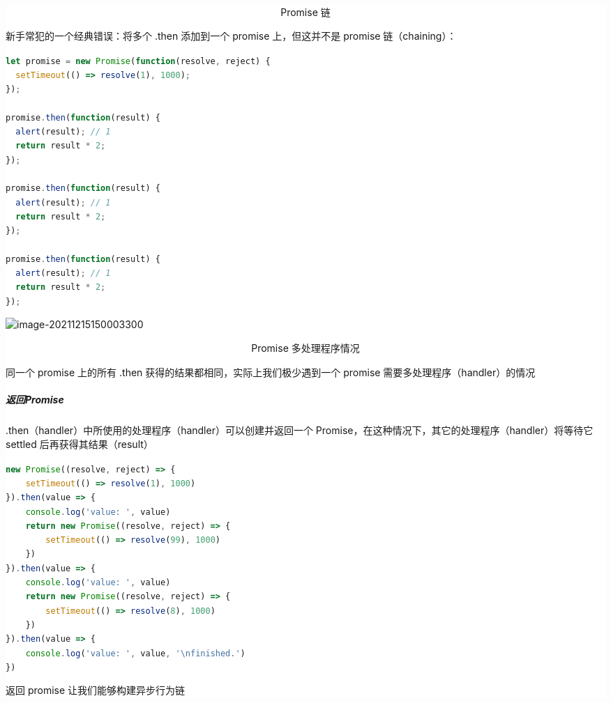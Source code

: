 <div align='center'>Promise 链</div>

新手常犯的一个经典错误：将多个 .then 添加到一个 promise 上，但这并不是 promise 链（chaining）：

```js
let promise = new Promise(function(resolve, reject) {
  setTimeout(() => resolve(1), 1000);
});

promise.then(function(result) {
  alert(result); // 1
  return result * 2;
});

promise.then(function(result) {
  alert(result); // 1
  return result * 2;
});

promise.then(function(result) {
  alert(result); // 1
  return result * 2;
});
```

![image-20211215150003300](http://111.229.14.128:9001/wutian/1639551603_image-20211215150003300.png)

<div align='center'>Promise 多处理程序情况</div>

同一个 promise 上的所有 .then 获得的结果都相同，实际上我们极少遇到一个 promise 需要多处理程序（handler）的情况

##### 返回Promise

.then（handler）中所使用的处理程序（handler）可以创建并返回一个 Promise，在这种情况下，其它的处理程序（handler）将等待它 settled 后再获得其结果（result）

```js
new Promise((resolve, reject) => {
    setTimeout(() => resolve(1), 1000)
}).then(value => {
    console.log('value: ', value)
    return new Promise((resolve, reject) => {
        setTimeout(() => resolve(99), 1000)
    })
}).then(value => {
    console.log('value: ', value)
    return new Promise((resolve, reject) => {
        setTimeout(() => resolve(8), 1000)
    })
}).then(value => {
    console.log('value: ', value, '\nfinished.')
})
```

返回 promise 让我们能够构建异步行为链
